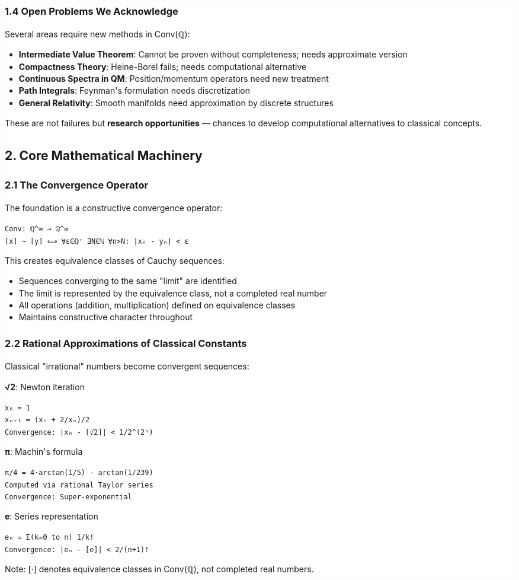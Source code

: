 ### 1.4 Open Problems We Acknowledge

Several areas require new methods in Conv(ℚ):

- **Intermediate Value Theorem**: Cannot be proven without completeness; needs approximate version
- **Compactness Theory**: Heine-Borel fails; needs computational alternative
- **Continuous Spectra in QM**: Position/momentum operators need new treatment
- **Path Integrals**: Feynman's formulation needs discretization
- **General Relativity**: Smooth manifolds need approximation by discrete structures

These are not failures but **research opportunities** — chances to develop computational alternatives to classical concepts.

## 2. Core Mathematical Machinery

### 2.1 The Convergence Operator

The foundation is a constructive convergence operator:

```
Conv: ℚ^∞ → ℚ^∞
[x] ~ [y] ⟺ ∀ε∈ℚ⁺ ∃N∈ℕ ∀n>N: |xₙ - yₙ| < ε
```

This creates equivalence classes of Cauchy sequences:
- Sequences converging to the same "limit" are identified
- The limit is represented by the equivalence class, not a completed real number
- All operations (addition, multiplication) defined on equivalence classes
- Maintains constructive character throughout

### 2.2 Rational Approximations of Classical Constants

Classical "irrational" numbers become convergent sequences:

**√2**: Newton iteration
```
x₀ = 1
xₙ₊₁ = (xₙ + 2/xₙ)/2
Convergence: |xₙ - [√2]| < 1/2^(2ⁿ)
```

**π**: Machin's formula
```
π/4 = 4·arctan(1/5) - arctan(1/239)
Computed via rational Taylor series
Convergence: Super-exponential
```

**e**: Series representation
```
eₙ = Σ(k=0 to n) 1/k!
Convergence: |eₙ - [e]| < 2/(n+1)!
```

Note: [·] denotes equivalence classes in Conv(ℚ), not completed real numbers.
